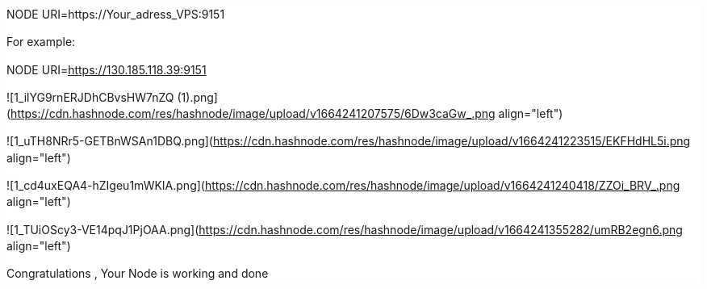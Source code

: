 

NODE URI=https://Your_adress_VPS:9151

For example:

NODE URI=https://130.185.118.39:9151



![1_ilYG9rnERJDhCBvsHW7nZQ (1).png](https://cdn.hashnode.com/res/hashnode/image/upload/v1664241207575/6Dw3caGw_.png align="left")


![1_uTH8NRr5-GETBnWSAn1DBQ.png](https://cdn.hashnode.com/res/hashnode/image/upload/v1664241223515/EKFHdHL5i.png align="left")



![1_cd4uxEQA4-hZIgeu1mWKIA.png](https://cdn.hashnode.com/res/hashnode/image/upload/v1664241240418/ZZOi_BRV_.png align="left")




![1_TUiOScy3-VE14pqJ1PjOAA.png](https://cdn.hashnode.com/res/hashnode/image/upload/v1664241355282/umRB2egn6.png align="left")



Congratulations , Your Node is working and done





